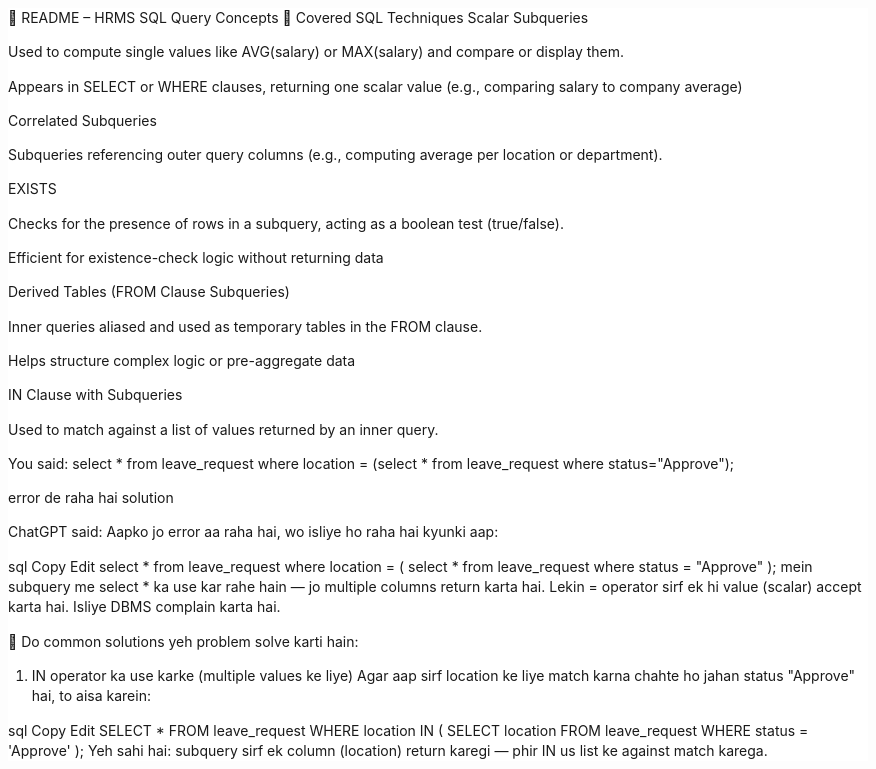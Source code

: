 📘 README – HRMS SQL Query Concepts
🧠 Covered SQL Techniques
Scalar Subqueries

Used to compute single values like AVG(salary) or MAX(salary) and compare or display them.

Appears in SELECT or WHERE clauses, returning one scalar value (e.g., comparing salary to company average) 

Correlated Subqueries

Subqueries referencing outer query columns (e.g., computing average per location or department).


EXISTS

Checks for the presence of rows in a subquery, acting as a boolean test (true/false).

Efficient for existence-check logic without returning data 

Derived Tables (FROM Clause Subqueries)

Inner queries aliased and used as temporary tables in the FROM clause.

Helps structure complex logic or pre-aggregate data 


IN Clause with Subqueries

Used to match against a list of values returned by an inner query.

You said:
select * from leave_request where location = (select * from leave_request where status="Approve");

error de raha hai solution


ChatGPT said:
Aapko jo error aa raha hai, wo isliye ho raha hai kyunki aap:

sql
Copy
Edit
select * from leave_request
where location = (
    select * from leave_request
    where status = "Approve"
);
mein subquery me select * ka use kar rahe hain — jo multiple columns return karta hai. Lekin = operator sirf ek hi value (scalar) accept karta hai. Isliye DBMS complain karta hai.

🔧 Do common solutions yeh problem solve karti hain:
1. IN operator ka use karke (multiple values ke liye)
Agar aap sirf location ke liye match karna chahte ho jahan status "Approve" hai, to aisa karein:

sql
Copy
Edit
SELECT *
FROM leave_request
WHERE location IN (
  SELECT location
  FROM leave_request
  WHERE status = 'Approve'
);
Yeh sahi hai: subquery sirf ek column (location) return karegi — phir IN us list ke against match karega.
